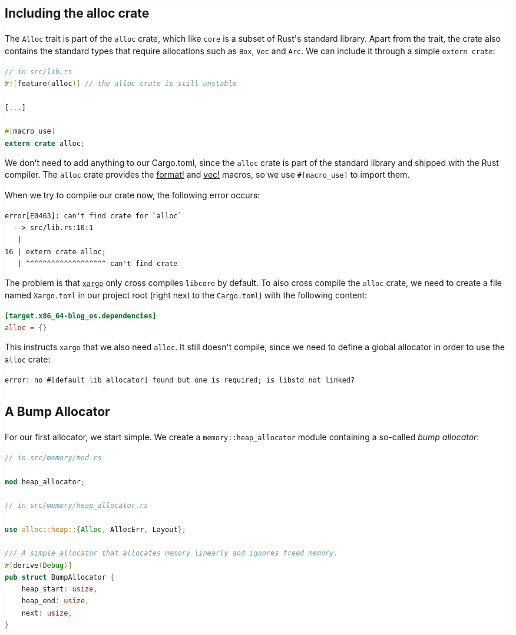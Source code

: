 ## Including the alloc crate
The `Alloc` trait is part of the `alloc` crate, which like `core` is a subset of Rust's standard library. Apart from the trait, the crate also contains the standard types that require allocations such as `Box`, `Vec` and `Arc`. We can include it through a simple `extern crate`:

```rust
// in src/lib.rs
#![feature(alloc)] // the alloc crate is still unstable

[...]

#[macro_use]
extern crate alloc;
```

We don't need to add anything to our Cargo.toml, since the `alloc` crate is part of the standard library and shipped with the Rust compiler. The `alloc` crate provides the [format!] and [vec!] macros, so we use `#[macro_use]` to import them.

[format!]: //doc.rust-lang.org/nightly/collections/macro.format!.html
[vec!]: https://doc.rust-lang.org/nightly/collections/macro.vec!.html

When we try to compile our crate now, the following error occurs:

```
error[E0463]: can't find crate for `alloc`
  --> src/lib.rs:10:1
   |
16 | extern crate alloc;
   | ^^^^^^^^^^^^^^^^^^^ can't find crate
```

The problem is that [`xargo`] only cross compiles `libcore` by default. To also cross compile the `alloc` crate, we need to create a file named `Xargo.toml` in our project root (right next to the `Cargo.toml`) with the following content:

[`xargo`]: https://github.com/japaric/xargo

```toml
[target.x86_64-blog_os.dependencies]
alloc = {}
```

This instructs `xargo` that we also need `alloc`. It still doesn't compile, since we need to define a global allocator in order to use the `alloc` crate:

```
error: no #[default_lib_allocator] found but one is required; is libstd not linked?
```

## A Bump Allocator

For our first allocator, we start simple. We create a `memory::heap_allocator` module containing a so-called _bump allocator_:

```rust
// in src/memory/mod.rs

mod heap_allocator;

// in src/memory/heap_allocator.rs

use alloc::heap::{Alloc, AllocErr, Layout};

/// A simple allocator that allocates memory linearly and ignores freed memory.
#[derive(Debug)]
pub struct BumpAllocator {
    heap_start: usize,
    heap_end: usize,
    next: usize,
}

```

[GitHub]: https://github.com/phil-opp/blog_os
[at the bottom]: #comments
[post branch]: https://github.com/phil-opp/blog_os/tree/post-10
[call stack]: https://en.wikipedia.org/wiki/Call_stack
[stack data structure]: https://en.wikipedia.org/wiki/Stack_(abstract_data_type)
[load an interrupt descriptor table]: ./second-edition/posts/05-cpu-exceptions/index.md#loading-the-idt
[static `Writer`]: ./second-edition/posts/03-vga-text-buffer/index.md#a-global-interface
[exception handlers]: ./second-edition/posts/05-cpu-exceptions/index.md#implementation
[data race]: https://doc.rust-lang.org/nomicon/races.html
[`Mutex`]: https://docs.rs/spin/0.5.0/spin/struct.Mutex.html
[vga mutex]: ./second-edition/posts/03-vga-text-buffer/index.md#spinlocks
[non lexical lifetimes]: https://doc.rust-lang.org/nightly/edition-guide/rust-2018/ownership-and-lifetimes/non-lexical-lifetimes.html
[unsized rvalues]: https://github.com/rust-lang/rust/issues/48055
[raw pointer]: https://doc.rust-lang.org/book/ch19-01-unsafe-rust.html#dereferencing-a-raw-pointer
[`ptr::write`]: https://doc.rust-lang.org/core/ptr/fn.write.html
[`offset`]: https://doc.rust-lang.org/std/primitive.pointer.html#method.offset
[linux vulnerability]: https://securityboulevard.com/2019/02/linux-use-after-free-vulnerability-found-in-linux-2-6-through-4-20-11/
[_garbage collection_]: https://en.wikipedia.org/wiki/Garbage_collection_(computer_science)
[_ownership_]: https://doc.rust-lang.org/book/ch04-01-what-is-ownership.html
[**`Box`**]: https://doc.rust-lang.org/std/boxed/index.html
[`Box::new`]: https://doc.rust-lang.org/alloc/boxed/struct.Box.html#method.new
[`Drop` trait]: https://doc.rust-lang.org/book/ch15-03-drop.html
[_resource acquisition is initialization_]: https://en.wikipedia.org/wiki/Resource_acquisition_is_initialization
[`std::unique_ptr`]: https://en.cppreference.com/w/cpp/memory/unique_ptr
[lifetime]: https://doc.rust-lang.org/book/ch10-03-lifetime-syntax.html
[playground-2]: https://play.rust-lang.org/?version=stable&mode=debug&edition=2018&gist=28180d8de7b62c6b4a681a7b1f745a48
[_memory safety_]: https://en.wikipedia.org/wiki/Memory_safety
[_thread safety_]: https://en.wikipedia.org/wiki/Thread_safety
[**`Rc`**]: https://doc.rust-lang.org/alloc/rc/index.html
[**`Vec`**]: https://doc.rust-lang.org/alloc/vec/index.html
[**`String`**]: https://doc.rust-lang.org/alloc/string/index.html
[collection types]: https://doc.rust-lang.org/alloc/collections/index.html
[`alloc`]: https://doc.rust-lang.org/alloc/
[`core`]: https://doc.rust-lang.org/core/
[`GlobalAlloc`]: https://doc.rust-lang.org/alloc/alloc/trait.GlobalAlloc.html
[`alloc`]: https://doc.rust-lang.org/alloc/alloc/trait.GlobalAlloc.html#tymethod.alloc
[`dealloc`]: https://doc.rust-lang.org/alloc/alloc/trait.GlobalAlloc.html#tymethod.dealloc
[`Layout`]: https://doc.rust-lang.org/alloc/alloc/struct.Layout.html
[`alloc_zeroed`]: https://doc.rust-lang.org/alloc/alloc/trait.GlobalAlloc.html#method.alloc_zeroed
[`realloc`]: https://doc.rust-lang.org/alloc/alloc/trait.GlobalAlloc.html#method.realloc
[zero sized type]: https://doc.rust-lang.org/nomicon/exotic-sizes.html#zero-sized-types-zsts
[pr51335]: https://github.com/rust-lang/rust/pull/51335
[`Box`]: https://doc.rust-lang.org/alloc/boxed/struct.Box.html
[_"Introduction To Paging"_]: ./second-edition/posts/08-paging-introduction/index.md
[`Mapper` API]: ./second-edition/posts/09-paging-implementation/index.md#using-mappedpagetable
[_"Paging Implementation"_]: ./second-edition/posts/09-paging-implementation/index.md
[`FrameAllocator`]: https://docs.rs/x86_64/0.7.0/x86_64/structures/paging/trait.FrameAllocator.html
[`Size4KiB`]: https://docs.rs/x86_64/0.7.0/x86_64/structures/paging/page/enum.Size4KiB.html
[`Result`]: https://doc.rust-lang.org/core/result/enum.Result.html
[`MapToError`]: https://docs.rs/x86_64/0.7.0/x86_64/structures/paging/mapper/enum.MapToError.html
[`Mapper::map_to`]: https://docs.rs/x86_64/0.7.0/x86_64/structures/paging/mapper/trait.Mapper.html#tymethod.map_to
[`VirtAddr`]: https://docs.rs/x86_64/0.7.0/x86_64/struct.VirtAddr.html
[`Page`]: https://docs.rs/x86_64/0.7.0/x86_64/structures/paging/page/struct.Page.html
[`containing_address`]: https://docs.rs/x86_64/0.7.0/x86_64/structures/paging/page/struct.Page.html#method.containing_address
[`Page::range_inclusive`]: https://docs.rs/x86_64/0.7.0/x86_64/structures/paging/page/struct.Page.html#method.range_inclusive
[`FrameAllocator::allocate_frame`]: https://docs.rs/x86_64/0.7.0/x86_64/structures/paging/trait.FrameAllocator.html#tymethod.allocate_frame
[`None`]: https://doc.rust-lang.org/core/option/enum.Option.html#variant.None
[`MapToError::FrameAllocationFailed`]: https://docs.rs/x86_64/0.7.0/x86_64/structures/paging/mapper/enum.MapToError.html#variant.FrameAllocationFailed
[`Option::ok_or`]: https://doc.rust-lang.org/core/option/enum.Option.html#method.ok_or
[question mark operator]: https://doc.rust-lang.org/edition-guide/rust-2018/error-handling-and-panics/the-question-mark-operator-for-easier-error-handling.html
[`MapperFlush`]: https://docs.rs/x86_64/0.7.0/x86_64/structures/paging/mapper/struct.MapperFlush.html
[_translation lookaside buffer_]: ./second-edition/posts/08-paging-introduction/index.md#the-translation-lookaside-buffer
[`flush`]: https://docs.rs/x86_64/0.7.0/x86_64/structures/paging/mapper/struct.MapperFlush.html#method.flush
[`Result::expect`]: https://doc.rust-lang.org/core/result/enum.Result.html#method.expect
[interior mutability]: https://doc.rust-lang.org/book/ch15-05-interior-mutability.html
[`spin::Mutex`]: https://docs.rs/spin/0.5.0/spin/struct.Mutex.html
[vga-mutex]: ./second-edition/posts/03-vga-text-buffer/index.md#spinlocks
[`Mutex::lock`]: https://docs.rs/spin/0.5.0/spin/struct.Mutex.html#method.lock
[remainder]: https://en.wikipedia.org/wiki/Euclidean_division
[`const` functions]: https://doc.rust-lang.org/reference/items/functions.html#const-functions
[reallocations]: https://doc.rust-lang.org/alloc/vec/struct.Vec.html#capacity-and-reallocation
[virtual DOM library]: https://hacks.mozilla.org/2019/03/fast-bump-allocated-virtual-doms-with-rust-and-wasm/
[arena allocation]: https://mgravell.github.io/Pipelines.Sockets.Unofficial/docs/arenas.html
[`toolshed`]: https://docs.rs/toolshed/0.8.1/toolshed/index.html
[cache locality]: http://docs.cray.com/books/S-2315-50/html-S-2315-50/qmeblljm.html
[fragmentation]: https://en.wikipedia.org/wiki/Fragmentation_(computing)
[false sharing]: http://mechanical-sympathy.blogspot.de/2011/07/false-sharing.html
[`Alloc` trait]: https://doc.rust-lang.org/nightly/alloc/allocator/trait.Alloc.html
[bitmask]: https://en.wikipedia.org/wiki/Mask_(computing)
[global allocator bug]: https://github.com/rust-lang/rust/issues/44113
[qemu debugging]: http://os.phil-opp.com/remap-the-kernel.html#debugging
[page fault]: http://wiki.osdev.org/Exceptions#Page_Fault
[std::fmt documentation]: https://doc.rust-lang.org/nightly/std/fmt/index.html#sign0
[once]: https://crates.io/crates/once
[assert_has_not_been_called!]: https://docs.rs/once/0.3.2/once/macro.assert_has_not_been_called!.html
[AtomicBool]: https://doc.rust-lang.org/nightly/core/sync/atomic/struct.AtomicBool.html
[page table]: ./first-edition/posts/06-page-tables/index.md
[kernel remapping]: ./first-edition/posts/07-remap-the-kernel/index.md
[Rc]: https://doc.rust-lang.org/nightly/alloc/rc/
[Arc]: https://doc.rust-lang.org/nightly/alloc/arc/
[String]: https://doc.rust-lang.org/nightly/collections/string/struct.String.html
[Linked List]: https://doc.rust-lang.org/nightly/collections/linked_list/struct.LinkedList.html
[VecDeque]: https://doc.rust-lang.org/nightly/collections/vec_deque/struct.VecDeque.html
[BinaryHeap]: https://doc.rust-lang.org/nightly/collections/binary_heap/struct.BinaryHeap.html
[BTreeMap]: https://doc.rust-lang.org/nightly/collections/btree_map/struct.BTreeMap.html
[BTreeSet]: https://doc.rust-lang.org/nightly/collections/btree_set/struct.BTreeSet.html
[RFC #1398]: https://github.com/rust-lang/rfcs/blob/master/text/1398-kinds-of-allocators.md
[#32838]: https://github.com/rust-lang/rust/issues/32838
[DMA]: https://en.wikipedia.org/wiki/Direct_memory_access
[linked_list_allocator]: https://docs.rs/crate/linked_list_allocator/0.4.1
[Heap struct]: https://docs.rs/linked_list_allocator/0.4.1/linked_list_allocator/struct.Heap.html
[LockedHeap]: https://docs.rs/linked_list_allocator/0.4.1/linked_list_allocator/struct.LockedHeap.html
[linked_list_allocator source]: https://github.com/phil-opp/linked-list-allocator
[B-tree]: https://en.wikipedia.org/wiki/B-tree